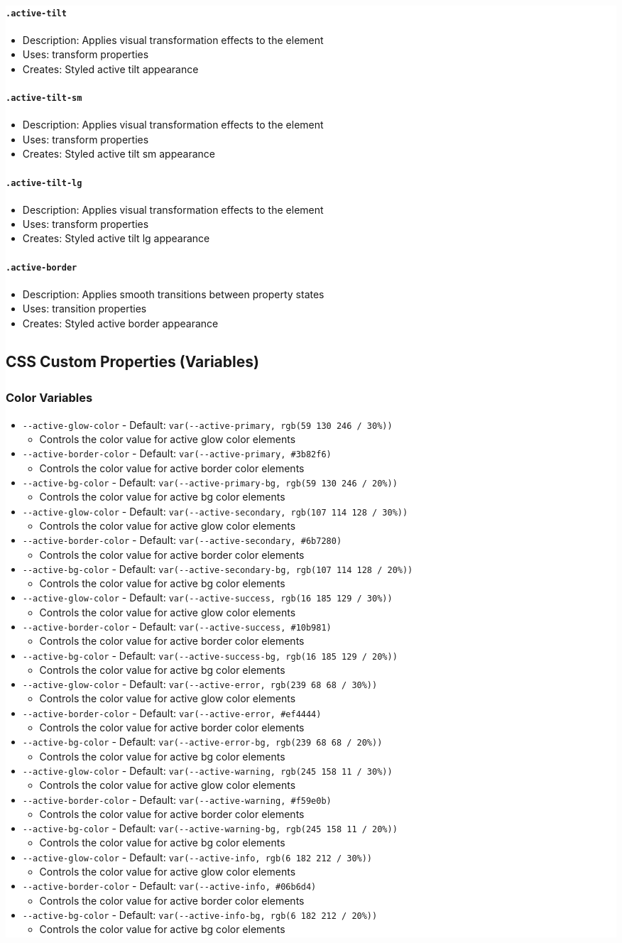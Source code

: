 #### `.active-tilt`
- Description: Applies visual transformation effects to the element
- Uses: transform properties
- Creates: Styled active tilt appearance

#### `.active-tilt-sm`
- Description: Applies visual transformation effects to the element
- Uses: transform properties
- Creates: Styled active tilt sm appearance

#### `.active-tilt-lg`
- Description: Applies visual transformation effects to the element
- Uses: transform properties
- Creates: Styled active tilt lg appearance

#### `.active-border`
- Description: Applies smooth transitions between property states
- Uses: transition properties
- Creates: Styled active border appearance

## CSS Custom Properties (Variables)

### Color Variables
- `--active-glow-color` - Default: `var(--active-primary, rgb(59 130 246 / 30%))`
  - Controls the color value for active glow color elements
- `--active-border-color` - Default: `var(--active-primary, #3b82f6)`
  - Controls the color value for active border color elements
- `--active-bg-color` - Default: `var(--active-primary-bg, rgb(59 130 246 / 20%))`
  - Controls the color value for active bg color elements
- `--active-glow-color` - Default: `var(--active-secondary, rgb(107 114 128 / 30%))`
  - Controls the color value for active glow color elements
- `--active-border-color` - Default: `var(--active-secondary, #6b7280)`
  - Controls the color value for active border color elements
- `--active-bg-color` - Default: `var(--active-secondary-bg, rgb(107 114 128 / 20%))`
  - Controls the color value for active bg color elements
- `--active-glow-color` - Default: `var(--active-success, rgb(16 185 129 / 30%))`
  - Controls the color value for active glow color elements
- `--active-border-color` - Default: `var(--active-success, #10b981)`
  - Controls the color value for active border color elements
- `--active-bg-color` - Default: `var(--active-success-bg, rgb(16 185 129 / 20%))`
  - Controls the color value for active bg color elements
- `--active-glow-color` - Default: `var(--active-error, rgb(239 68 68 / 30%))`
  - Controls the color value for active glow color elements
- `--active-border-color` - Default: `var(--active-error, #ef4444)`
  - Controls the color value for active border color elements
- `--active-bg-color` - Default: `var(--active-error-bg, rgb(239 68 68 / 20%))`
  - Controls the color value for active bg color elements
- `--active-glow-color` - Default: `var(--active-warning, rgb(245 158 11 / 30%))`
  - Controls the color value for active glow color elements
- `--active-border-color` - Default: `var(--active-warning, #f59e0b)`
  - Controls the color value for active border color elements
- `--active-bg-color` - Default: `var(--active-warning-bg, rgb(245 158 11 / 20%))`
  - Controls the color value for active bg color elements
- `--active-glow-color` - Default: `var(--active-info, rgb(6 182 212 / 30%))`
  - Controls the color value for active glow color elements
- `--active-border-color` - Default: `var(--active-info, #06b6d4)`
  - Controls the color value for active border color elements
- `--active-bg-color` - Default: `var(--active-info-bg, rgb(6 182 212 / 20%))`
  - Controls the color value for active bg color elements
